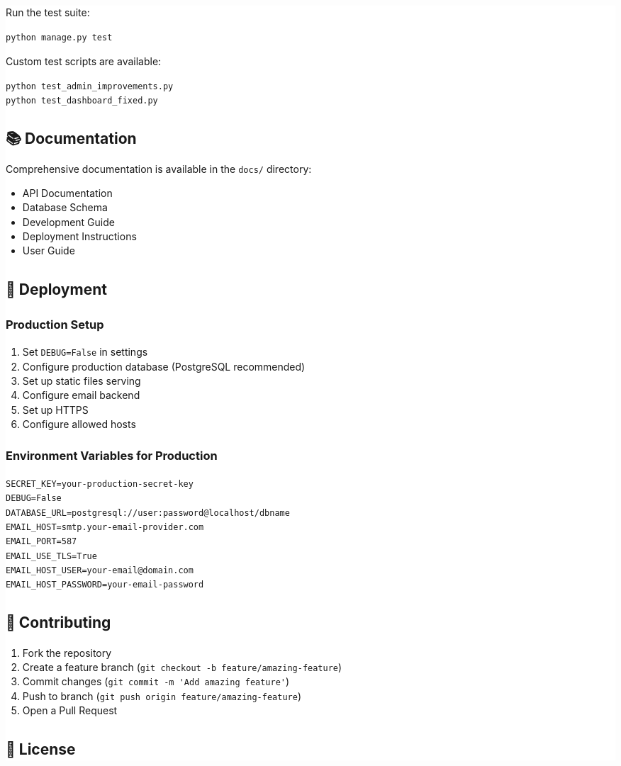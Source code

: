 Run the test suite:
```bash
python manage.py test
```

Custom test scripts are available:
```bash
python test_admin_improvements.py
python test_dashboard_fixed.py
```

## 📚 Documentation

Comprehensive documentation is available in the `docs/` directory:
- API Documentation
- Database Schema
- Development Guide
- Deployment Instructions
- User Guide

## 🚀 Deployment

### Production Setup
1. Set `DEBUG=False` in settings
2. Configure production database (PostgreSQL recommended)
3. Set up static files serving
4. Configure email backend
5. Set up HTTPS
6. Configure allowed hosts

### Environment Variables for Production
```env
SECRET_KEY=your-production-secret-key
DEBUG=False
DATABASE_URL=postgresql://user:password@localhost/dbname
EMAIL_HOST=smtp.your-email-provider.com
EMAIL_PORT=587
EMAIL_USE_TLS=True
EMAIL_HOST_USER=your-email@domain.com
EMAIL_HOST_PASSWORD=your-email-password
```

## 🤝 Contributing

1. Fork the repository
2. Create a feature branch (`git checkout -b feature/amazing-feature`)
3. Commit changes (`git commit -m 'Add amazing feature'`)
4. Push to branch (`git push origin feature/amazing-feature`)
5. Open a Pull Request

## 📄 License
